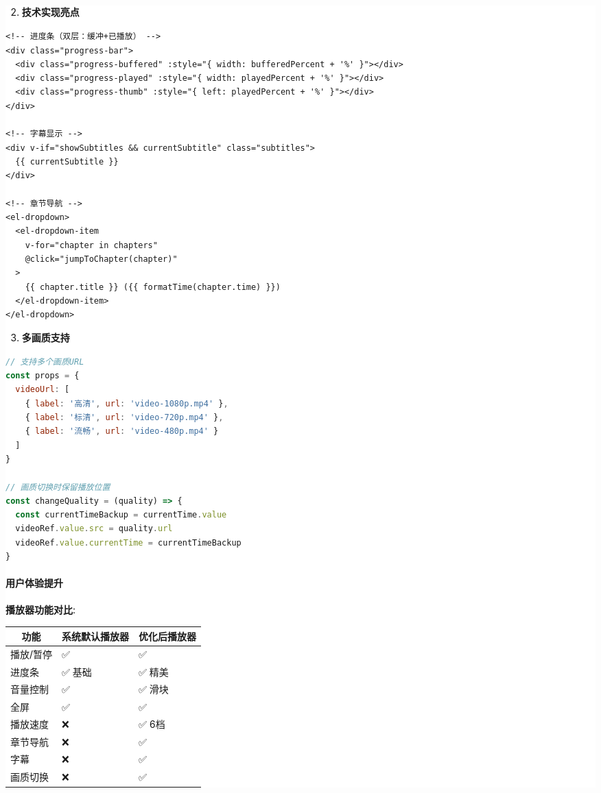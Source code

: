 2. **技术实现亮点**

```vue
<!-- 进度条（双层：缓冲+已播放） -->
<div class="progress-bar">
  <div class="progress-buffered" :style="{ width: bufferedPercent + '%' }"></div>
  <div class="progress-played" :style="{ width: playedPercent + '%' }"></div>
  <div class="progress-thumb" :style="{ left: playedPercent + '%' }"></div>
</div>

<!-- 字幕显示 -->
<div v-if="showSubtitles && currentSubtitle" class="subtitles">
  {{ currentSubtitle }}
</div>

<!-- 章节导航 -->
<el-dropdown>
  <el-dropdown-item
    v-for="chapter in chapters"
    @click="jumpToChapter(chapter)"
  >
    {{ chapter.title }} ({{ formatTime(chapter.time) }})
  </el-dropdown-item>
</el-dropdown>
```

3. **多画质支持**

```javascript
// 支持多个画质URL
const props = {
  videoUrl: [
    { label: '高清', url: 'video-1080p.mp4' },
    { label: '标清', url: 'video-720p.mp4' },
    { label: '流畅', url: 'video-480p.mp4' }
  ]
}

// 画质切换时保留播放位置
const changeQuality = (quality) => {
  const currentTimeBackup = currentTime.value
  videoRef.value.src = quality.url
  videoRef.value.currentTime = currentTimeBackup
}
```

#### 用户体验提升

**播放器功能对比**:

| 功能 | 系统默认播放器 | 优化后播放器 |
|------|---------------|-------------|
| 播放/暂停 | ✅ | ✅ |
| 进度条 | ✅ 基础 | ✅ 精美 |
| 音量控制 | ✅ | ✅ 滑块 |
| 全屏 | ✅ | ✅ |
| 播放速度 | ❌ | ✅ 6档 |
| 章节导航 | ❌ | ✅ |
| 字幕 | ❌ | ✅ |
| 画质切换 | ❌ | ✅ |
